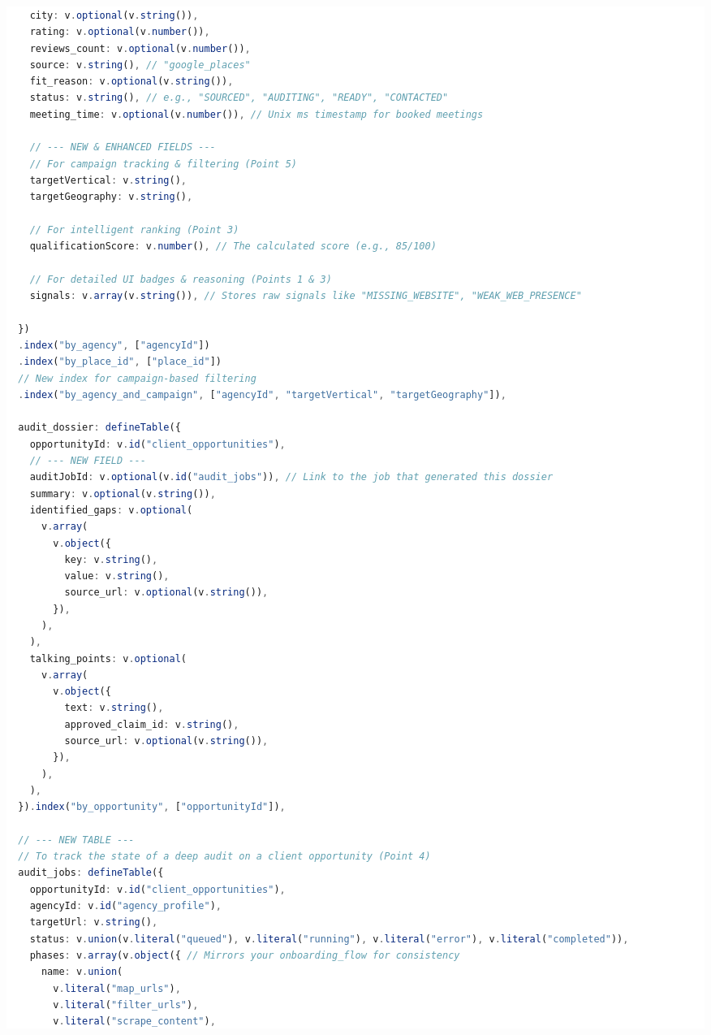 ```typescript
    city: v.optional(v.string()),
    rating: v.optional(v.number()),
    reviews_count: v.optional(v.number()),
    source: v.string(), // "google_places"
    fit_reason: v.optional(v.string()),
    status: v.string(), // e.g., "SOURCED", "AUDITING", "READY", "CONTACTED"
    meeting_time: v.optional(v.number()), // Unix ms timestamp for booked meetings

    // --- NEW & ENHANCED FIELDS ---
    // For campaign tracking & filtering (Point 5)
    targetVertical: v.string(), 
    targetGeography: v.string(), 
    
    // For intelligent ranking (Point 3)
    qualificationScore: v.number(), // The calculated score (e.g., 85/100)

    // For detailed UI badges & reasoning (Points 1 & 3)
    signals: v.array(v.string()), // Stores raw signals like "MISSING_WEBSITE", "WEAK_WEB_PRESENCE"
    
  })
  .index("by_agency", ["agencyId"])
  .index("by_place_id", ["place_id"])
  // New index for campaign-based filtering
  .index("by_agency_and_campaign", ["agencyId", "targetVertical", "targetGeography"]),

  audit_dossier: defineTable({
    opportunityId: v.id("client_opportunities"),
    // --- NEW FIELD ---
    auditJobId: v.optional(v.id("audit_jobs")), // Link to the job that generated this dossier
    summary: v.optional(v.string()),
    identified_gaps: v.optional(
      v.array(
        v.object({
          key: v.string(),
          value: v.string(),
          source_url: v.optional(v.string()),
        }),
      ),
    ),
    talking_points: v.optional(
      v.array(
        v.object({
          text: v.string(),
          approved_claim_id: v.string(),
          source_url: v.optional(v.string()),
        }),
      ),
    ),
  }).index("by_opportunity", ["opportunityId"]),
  
  // --- NEW TABLE ---
  // To track the state of a deep audit on a client opportunity (Point 4)
  audit_jobs: defineTable({
    opportunityId: v.id("client_opportunities"),
    agencyId: v.id("agency_profile"),
    targetUrl: v.string(),
    status: v.union(v.literal("queued"), v.literal("running"), v.literal("error"), v.literal("completed")),
    phases: v.array(v.object({ // Mirrors your onboarding_flow for consistency
      name: v.union(
        v.literal("map_urls"),
        v.literal("filter_urls"),
        v.literal("scrape_content"),
```